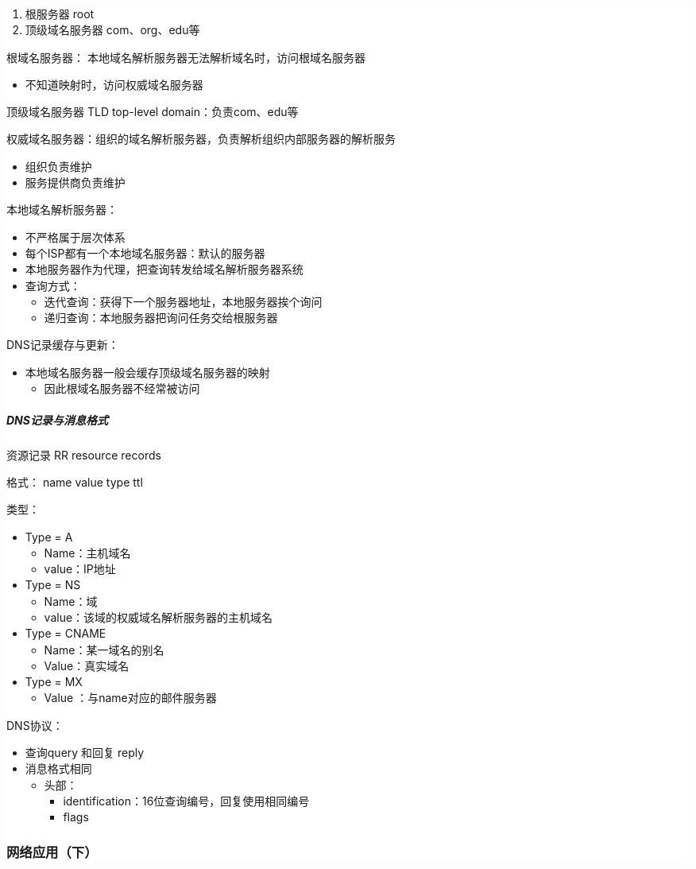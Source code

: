 1. 根服务器 root
2. 顶级域名服务器  com、org、edu等

根域名服务器： 本地域名解析服务器无法解析域名时，访问根域名服务器

* 不知道映射时，访问权威域名服务器

顶级域名服务器 TLD top-level domain：负责com、edu等

权威域名服务器：组织的域名解析服务器，负责解析组织内部服务器的解析服务

* 组织负责维护
* 服务提供商负责维护

本地域名解析服务器：

* 不严格属于层次体系
* 每个ISP都有一个本地域名服务器：默认的服务器
* 本地服务器作为代理，把查询转发给域名解析服务器系统
* 查询方式：
  * 迭代查询：获得下一个服务器地址，本地服务器挨个询问
  * 递归查询：本地服务器把询问任务交给根服务器

DNS记录缓存与更新：

* 本地域名服务器一般会缓存顶级域名服务器的映射
  * 因此根域名服务器不经常被访问

##### DNS记录与消息格式

资源记录 RR resource records

格式： name value type ttl

类型：

* Type = A
  * Name：主机域名
  * value：IP地址
* Type = NS
  * Name：域
  * value：该域的权威域名解析服务器的主机域名
* Type = CNAME
  * Name：某一域名的别名
  * Value：真实域名
* Type = MX
  * Value ：与name对应的邮件服务器

DNS协议：

* 查询query 和回复 reply
* 消息格式相同
  * 头部：
    * identification：16位查询编号，回复使用相同编号
    * flags

### 网络应用（下）
